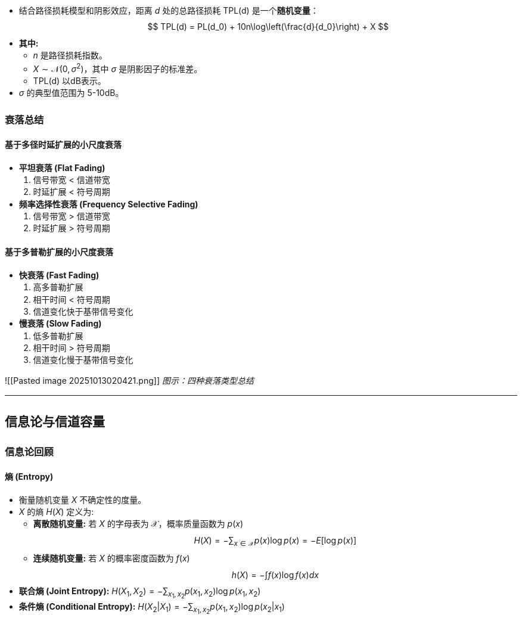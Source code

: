- 结合路径损耗模型和阴影效应，距离 $d$ 处的总路径损耗 TPL(d) 是一个**随机变量**：
  $$
  TPL(d) = PL(d_0) + 10n\log\left(\frac{d}{d_0}\right) + X
  $$
- **其中:**
    - $n$ 是路径损耗指数。
    - $X \sim \mathcal{N}(0, \sigma^2)$，其中 $\sigma$ 是阴影因子的标准差。
    - TPL(d) 以dB表示。
- $\sigma$ 的典型值范围为 5-10dB。

### 衰落总结

#### 基于多径时延扩展的小尺度衰落

- **平坦衰落 (Flat Fading)**
    1.  信号带宽 < 信道带宽
    2.  时延扩展 < 符号周期
- **频率选择性衰落 (Frequency Selective Fading)**
    1.  信号带宽 > 信道带宽
    2.  时延扩展 > 符号周期

#### 基于多普勒扩展的小尺度衰落

- **快衰落 (Fast Fading)**
    1.  高多普勒扩展
    2.  相干时间 < 符号周期
    3.  信道变化快于基带信号变化
- **慢衰落 (Slow Fading)**
    1.  低多普勒扩展
    2.  相干时间 > 符号周期
    3.  信道变化慢于基带信号变化

![[Pasted image 20251013020421.png]]
*图示：四种衰落类型总结*

---

## 信息论与信道容量

### 信息论回顾

#### 熵 (Entropy)
- 衡量随机变量 $X$ 不确定性的度量。
- $X$ 的熵 $H(X)$ 定义为:
    - **离散随机变量:** 若 $X$ 的字母表为 $\mathcal{X}$，概率质量函数为 $p(x)$
      $$
      H(X) = -\sum_{x \in \mathcal{X}} p(x) \log p(x) = -E[\log p(x)]
      $$
    - **连续随机变量:** 若 $X$ 的概率密度函数为 $f(x)$
      $$
      h(X) = -\int f(x) \log f(x) dx
      $$
- **联合熵 (Joint Entropy):** $H(X_1, X_2) = -\sum_{x_1, x_2} p(x_1, x_2) \log p(x_1, x_2)$
- **条件熵 (Conditional Entropy):** $H(X_2|X_1) = -\sum_{x_1, x_2} p(x_1, x_2) \log p(x_2|x_1)$
